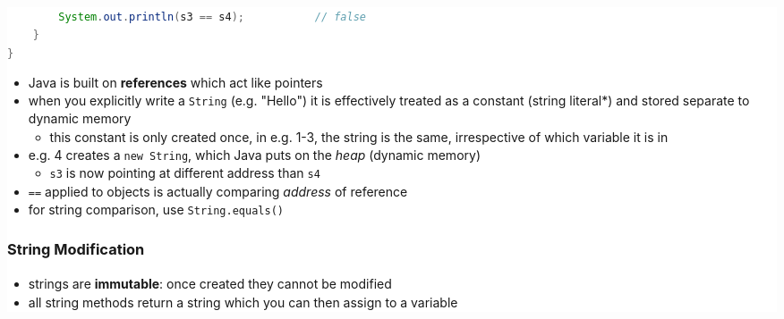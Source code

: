 ```java
        System.out.println(s3 == s4);           // false
    }
}
```

- Java is built on **references** which act like pointers
- when you explicitly write a `String` (e.g. "Hello") it is effectively treated
  as a constant (string literal*) and stored separate to dynamic memory
  - this constant is only created once, in e.g. 1-3, the string is the same,
    irrespective of which variable it is in
- e.g. 4 creates a `new String`, which Java puts on the _heap_ (dynamic memory)
  - `s3` is now pointing at different address than `s4`
- `==` applied to objects is actually comparing _address_ of reference
- for string comparison, use `String.equals()`

### String Modification

- strings are **immutable**: once created they cannot be modified
- all string methods return a string which you can then assign to a variable

